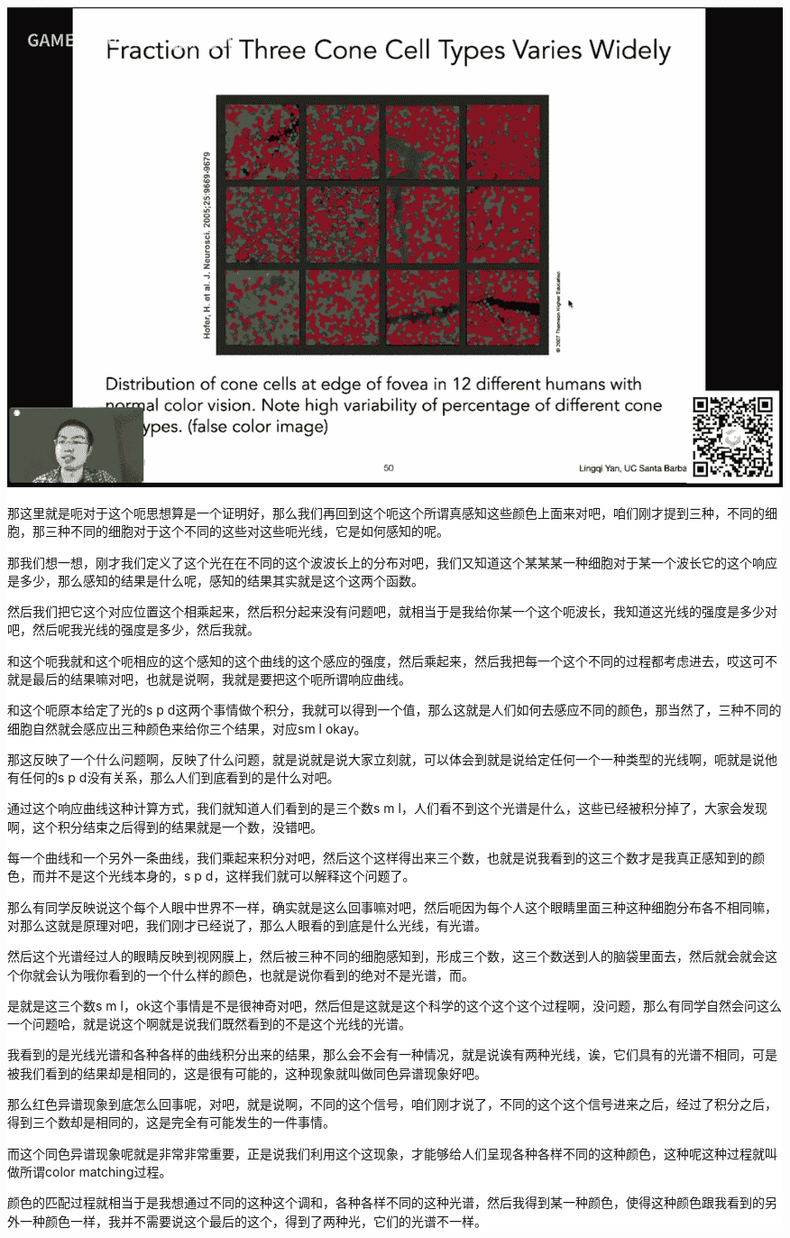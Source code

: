![](img/33ea817b9741d85b41304e7d9ce2283e_18.png)

那这里就是呃对于这个呃思想算是一个证明好，那么我们再回到这个呃这个所谓真感知这些颜色上面来对吧，咱们刚才提到三种，不同的细胞，那三种不同的细胞对于这个不同的这些对这些呃光线，它是如何感知的呢。

那我们想一想，刚才我们定义了这个光在在不同的这个波波长上的分布对吧，我们又知道这个某某某一种细胞对于某一个波长它的这个响应是多少，那么感知的结果是什么呢，感知的结果其实就是这个这两个函数。

然后我们把它这个对应位置这个相乘起来，然后积分起来没有问题吧，就相当于是我给你某一个这个呃波长，我知道这光线的强度是多少对吧，然后呢我光线的强度是多少，然后我就。

和这个呃我就和这个呃相应的这个感知的这个曲线的这个感应的强度，然后乘起来，然后我把每一个这个不同的过程都考虑进去，哎这可不就是最后的结果嘛对吧，也就是说啊，我就是要把这个呃所谓响应曲线。

和这个呃原本给定了光的s p d这两个事情做个积分，我就可以得到一个值，那么这就是人们如何去感应不同的颜色，那当然了，三种不同的细胞自然就会感应出三种颜色来给你三个结果，对应sm l okay。

那这反映了一个什么问题啊，反映了什么问题，就是说就是说大家立刻就，可以体会到就是说给定任何一个一种类型的光线啊，呃就是说他有任何的s p d没有关系，那么人们到底看到的是什么对吧。

通过这个响应曲线这种计算方式，我们就知道人们看到的是三个数s m l，人们看不到这个光谱是什么，这些已经被积分掉了，大家会发现啊，这个积分结束之后得到的结果就是一个数，没错吧。

每一个曲线和一个另外一条曲线，我们乘起来积分对吧，然后这个这样得出来三个数，也就是说我看到的这三个数才是我真正感知到的颜色，而并不是这个光线本身的，s p d，这样我们就可以解释这个问题了。

那么有同学反映说这个每个人眼中世界不一样，确实就是这么回事嘛对吧，然后呃因为每个人这个眼睛里面三种这种细胞分布各不相同嘛，对那么这就是原理对吧，我们刚才已经说了，那么人眼看的到底是什么光线，有光谱。

然后这个光谱经过人的眼睛反映到视网膜上，然后被三种不同的细胞感知到，形成三个数，这三个数送到人的脑袋里面去，然后就会就会这个你就会认为哦你看到的一个什么样的颜色，也就是说你看到的绝对不是光谱，而。

是就是这三个数s m l，ok这个事情是不是很神奇对吧，然后但是这就是这个科学的这个这个这个过程啊，没问题，那么有同学自然会问这么一个问题哈，就是说这个啊就是说我们既然看到的不是这个光线的光谱。

我看到的是光线光谱和各种各样的曲线积分出来的结果，那么会不会有一种情况，就是说诶有两种光线，诶，它们具有的光谱不相同，可是被我们看到的结果却是相同的，这是很有可能的，这种现象就叫做同色异谱现象好吧。

那么红色异谱现象到底怎么回事呢，对吧，就是说啊，不同的这个信号，咱们刚才说了，不同的这个这个信号进来之后，经过了积分之后，得到三个数却是相同的，这是完全有可能发生的一件事情。

而这个同色异谱现象呢就是非常非常重要，正是说我们利用这个这现象，才能够给人们呈现各种各样不同的这种颜色，这种呢这种过程就叫做所谓color matching过程。

颜色的匹配过程就相当于是我想通过不同的这种这个调和，各种各样不同的这种光谱，然后我得到某一种颜色，使得这种颜色跟我看到的另外一种颜色一样，我并不需要说这个最后的这个，得到了两种光，它们的光谱不一样。
